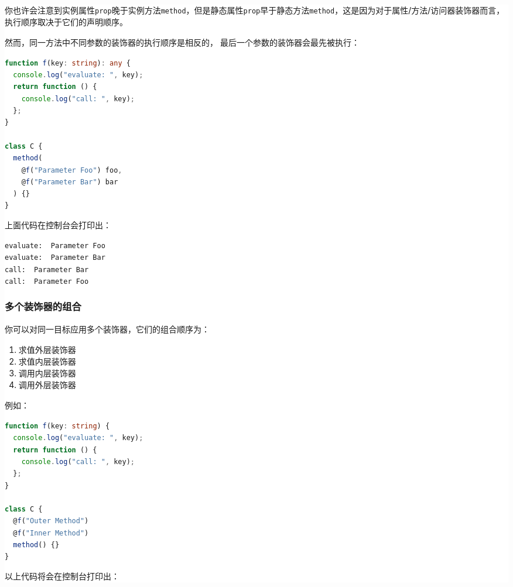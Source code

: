 你也许会注意到实例属性`prop`晚于实例方法`method`，但是静态属性`prop`早于静态方法`method`，这是因为对于属性/方法/访问器装饰器而言，执行顺序取决于它们的声明顺序。

然而，同一方法中不同参数的装饰器的执行顺序是相反的， 最后一个参数的装饰器会最先被执行：

```ts
function f(key: string): any {
  console.log("evaluate: ", key);
  return function () {
    console.log("call: ", key);
  };
}

class C {
  method(
    @f("Parameter Foo") foo,
    @f("Parameter Bar") bar
  ) {}
}
```

上面代码在控制台会打印出：

```plainText
evaluate:  Parameter Foo
evaluate:  Parameter Bar
call:  Parameter Bar
call:  Parameter Foo
```

### 多个装饰器的组合

你可以对同一目标应用多个装饰器，它们的组合顺序为：

1. 求值外层装饰器
2. 求值内层装饰器
3. 调用内层装饰器
4. 调用外层装饰器

例如：

```ts
function f(key: string) {
  console.log("evaluate: ", key);
  return function () {
    console.log("call: ", key);
  };
}

class C {
  @f("Outer Method")
  @f("Inner Method")
  method() {}
}
```

以上代码将会在控制台打印出：
